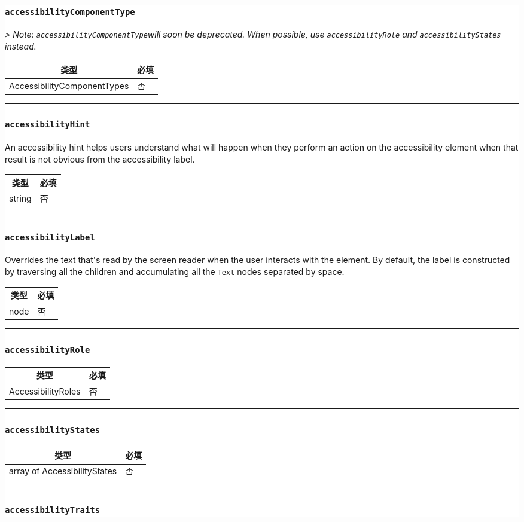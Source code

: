 
### `accessibilityComponentType`

_> Note: `accessibilityComponentType`will soon be deprecated. When possible, use `accessibilityRole` and `accessibilityStates` instead._

| 类型                        | 必填 |
| --------------------------- | -------- |
| AccessibilityComponentTypes | 否       |

---

### `accessibilityHint`

An accessibility hint helps users understand what will happen when they perform an action on the accessibility element when that result is not obvious from the accessibility label.

| 类型   | 必填 |
| ------ | -------- |
| string | 否       |

---

### `accessibilityLabel`

Overrides the text that's read by the screen reader when the user interacts with the element. By default, the label is constructed by traversing all the children and accumulating all the `Text` nodes separated by space.

| 类型 | 必填 |
| ---- | -------- |
| node | 否       |

---

### `accessibilityRole`

| 类型                        | 必填 |
| --------------------------- | -------- |
| AccessibilityRoles          | 否       |

---

### `accessibilityStates`

| 类型                         | 必填 |
| ---------------------------- | -------- |
| array of AccessibilityStates | 否       |

---

### `accessibilityTraits`
